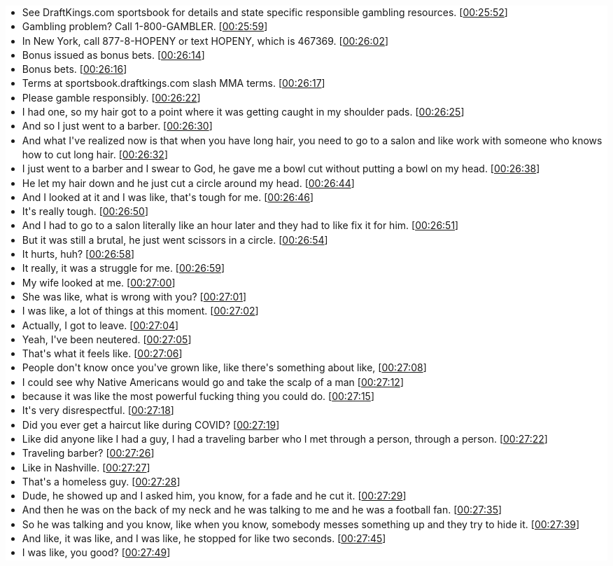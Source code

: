 *  See DraftKings.com sportsbook for details and state specific responsible gambling resources. [[00:25:52](https://www.youtube.com/watch?v=7rmuGfrzQsM&t=1552.0s)]
*  Gambling problem? Call 1-800-GAMBLER. [[00:25:59](https://www.youtube.com/watch?v=7rmuGfrzQsM&t=1559.0s)]
*  In New York, call 877-8-HOPENY or text HOPENY, which is 467369. [[00:26:02](https://www.youtube.com/watch?v=7rmuGfrzQsM&t=1562.0s)]
*  Bonus issued as bonus bets. [[00:26:14](https://www.youtube.com/watch?v=7rmuGfrzQsM&t=1574.0s)]
*  Bonus bets. [[00:26:16](https://www.youtube.com/watch?v=7rmuGfrzQsM&t=1576.0s)]
*  Terms at sportsbook.draftkings.com slash MMA terms. [[00:26:17](https://www.youtube.com/watch?v=7rmuGfrzQsM&t=1577.0s)]
*  Please gamble responsibly. [[00:26:22](https://www.youtube.com/watch?v=7rmuGfrzQsM&t=1582.0s)]
*  I had one, so my hair got to a point where it was getting caught in my shoulder pads. [[00:26:25](https://www.youtube.com/watch?v=7rmuGfrzQsM&t=1585.0s)]
*  And so I just went to a barber. [[00:26:30](https://www.youtube.com/watch?v=7rmuGfrzQsM&t=1590.0s)]
*  And what I've realized now is that when you have long hair, you need to go to a salon and like work with someone who knows how to cut long hair. [[00:26:32](https://www.youtube.com/watch?v=7rmuGfrzQsM&t=1592.0s)]
*  I just went to a barber and I swear to God, he gave me a bowl cut without putting a bowl on my head. [[00:26:38](https://www.youtube.com/watch?v=7rmuGfrzQsM&t=1598.0s)]
*  He let my hair down and he just cut a circle around my head. [[00:26:44](https://www.youtube.com/watch?v=7rmuGfrzQsM&t=1604.0s)]
*  And I looked at it and I was like, that's tough for me. [[00:26:46](https://www.youtube.com/watch?v=7rmuGfrzQsM&t=1606.0s)]
*  It's really tough. [[00:26:50](https://www.youtube.com/watch?v=7rmuGfrzQsM&t=1610.0s)]
*  And I had to go to a salon literally like an hour later and they had to like fix it for him. [[00:26:51](https://www.youtube.com/watch?v=7rmuGfrzQsM&t=1611.0s)]
*  But it was still a brutal, he just went scissors in a circle. [[00:26:54](https://www.youtube.com/watch?v=7rmuGfrzQsM&t=1614.0s)]
*  It hurts, huh? [[00:26:58](https://www.youtube.com/watch?v=7rmuGfrzQsM&t=1618.0s)]
*  It really, it was a struggle for me. [[00:26:59](https://www.youtube.com/watch?v=7rmuGfrzQsM&t=1619.0s)]
*  My wife looked at me. [[00:27:00](https://www.youtube.com/watch?v=7rmuGfrzQsM&t=1620.0s)]
*  She was like, what is wrong with you? [[00:27:01](https://www.youtube.com/watch?v=7rmuGfrzQsM&t=1621.0s)]
*  I was like, a lot of things at this moment. [[00:27:02](https://www.youtube.com/watch?v=7rmuGfrzQsM&t=1622.0s)]
*  Actually, I got to leave. [[00:27:04](https://www.youtube.com/watch?v=7rmuGfrzQsM&t=1624.0s)]
*  Yeah, I've been neutered. [[00:27:05](https://www.youtube.com/watch?v=7rmuGfrzQsM&t=1625.0s)]
*  That's what it feels like. [[00:27:06](https://www.youtube.com/watch?v=7rmuGfrzQsM&t=1626.0s)]
*  People don't know once you've grown like, like there's something about like, [[00:27:08](https://www.youtube.com/watch?v=7rmuGfrzQsM&t=1628.0s)]
*  I could see why Native Americans would go and take the scalp of a man [[00:27:12](https://www.youtube.com/watch?v=7rmuGfrzQsM&t=1632.0s)]
*  because it was like the most powerful fucking thing you could do. [[00:27:15](https://www.youtube.com/watch?v=7rmuGfrzQsM&t=1635.0s)]
*  It's very disrespectful. [[00:27:18](https://www.youtube.com/watch?v=7rmuGfrzQsM&t=1638.0s)]
*  Did you ever get a haircut like during COVID? [[00:27:19](https://www.youtube.com/watch?v=7rmuGfrzQsM&t=1639.0s)]
*  Like did anyone like I had a guy, I had a traveling barber who I met through a person, through a person. [[00:27:22](https://www.youtube.com/watch?v=7rmuGfrzQsM&t=1642.0s)]
*  Traveling barber? [[00:27:26](https://www.youtube.com/watch?v=7rmuGfrzQsM&t=1646.0s)]
*  Like in Nashville. [[00:27:27](https://www.youtube.com/watch?v=7rmuGfrzQsM&t=1647.0s)]
*  That's a homeless guy. [[00:27:28](https://www.youtube.com/watch?v=7rmuGfrzQsM&t=1648.0s)]
*  Dude, he showed up and I asked him, you know, for a fade and he cut it. [[00:27:29](https://www.youtube.com/watch?v=7rmuGfrzQsM&t=1649.0s)]
*  And then he was on the back of my neck and he was talking to me and he was a football fan. [[00:27:35](https://www.youtube.com/watch?v=7rmuGfrzQsM&t=1655.0s)]
*  So he was talking and you know, like when you know, somebody messes something up and they try to hide it. [[00:27:39](https://www.youtube.com/watch?v=7rmuGfrzQsM&t=1659.0s)]
*  And like, it was like, and I was like, he stopped for like two seconds. [[00:27:45](https://www.youtube.com/watch?v=7rmuGfrzQsM&t=1665.0s)]
*  I was like, you good? [[00:27:49](https://www.youtube.com/watch?v=7rmuGfrzQsM&t=1669.0s)]